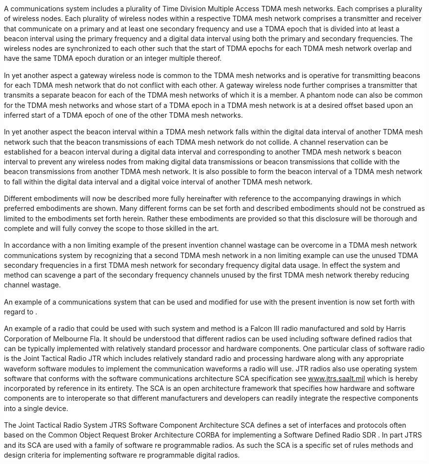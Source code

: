 A communications system includes a plurality of Time Division Multiple Access TDMA mesh networks. Each comprises a plurality of wireless nodes. Each plurality of wireless nodes within a respective TDMA mesh network comprises a transmitter and receiver that communicate on a primary and at least one secondary frequency and use a TDMA epoch that is divided into at least a beacon interval using the primary frequency and a digital data interval using both the primary and secondary frequencies. The wireless nodes are synchronized to each other such that the start of TDMA epochs for each TDMA mesh network overlap and have the same TDMA epoch duration or an integer multiple thereof.

In yet another aspect a gateway wireless node is common to the TDMA mesh networks and is operative for transmitting beacons for each TDMA mesh network that do not conflict with each other. A gateway wireless node further comprises a transmitter that transmits a separate beacon for each of the TDMA mesh networks of which it is a member. A phantom node can also be common for the TDMA mesh networks and whose start of a TDMA epoch in a TDMA mesh network is at a desired offset based upon an inferred start of a TDMA epoch of one of the other TDMA mesh networks.

In yet another aspect the beacon interval within a TDMA mesh network falls within the digital data interval of another TDMA mesh network such that the beacon transmissions of each TDMA mesh network do not collide. A channel reservation can be established for a beacon interval during a digital data interval and corresponding to another TMDA mesh network s beacon interval to prevent any wireless nodes from making digital data transmissions or beacon transmissions that collide with the beacon transmissions from another TDMA mesh network. It is also possible to form the beacon interval of a TDMA mesh network to fall within the digital data interval and a digital voice interval of another TDMA mesh network.

Different embodiments will now be described more fully hereinafter with reference to the accompanying drawings in which preferred embodiments are shown. Many different forms can be set forth and described embodiments should not be construed as limited to the embodiments set forth herein. Rather these embodiments are provided so that this disclosure will be thorough and complete and will fully convey the scope to those skilled in the art.

In accordance with a non limiting example of the present invention channel wastage can be overcome in a TDMA mesh network communications system by recognizing that a second TDMA mesh network in a non limiting example can use the unused TDMA secondary frequencies in a first TDMA mesh network for secondary frequency digital data usage. In effect the system and method can scavenge a part of the secondary frequency channels unused by the first TDMA mesh network thereby reducing channel wastage.

An example of a communications system that can be used and modified for use with the present invention is now set forth with regard to .

An example of a radio that could be used with such system and method is a Falcon III radio manufactured and sold by Harris Corporation of Melbourne Fla. It should be understood that different radios can be used including software defined radios that can be typically implemented with relatively standard processor and hardware components. One particular class of software radio is the Joint Tactical Radio JTR which includes relatively standard radio and processing hardware along with any appropriate waveform software modules to implement the communication waveforms a radio will use. JTR radios also use operating system software that conforms with the software communications architecture SCA specification see www.jtrs.saalt.mil which is hereby incorporated by reference in its entirety. The SCA is an open architecture framework that specifies how hardware and software components are to interoperate so that different manufacturers and developers can readily integrate the respective components into a single device.

The Joint Tactical Radio System JTRS Software Component Architecture SCA defines a set of interfaces and protocols often based on the Common Object Request Broker Architecture CORBA for implementing a Software Defined Radio SDR . In part JTRS and its SCA are used with a family of software re programmable radios. As such the SCA is a specific set of rules methods and design criteria for implementing software re programmable digital radios.
